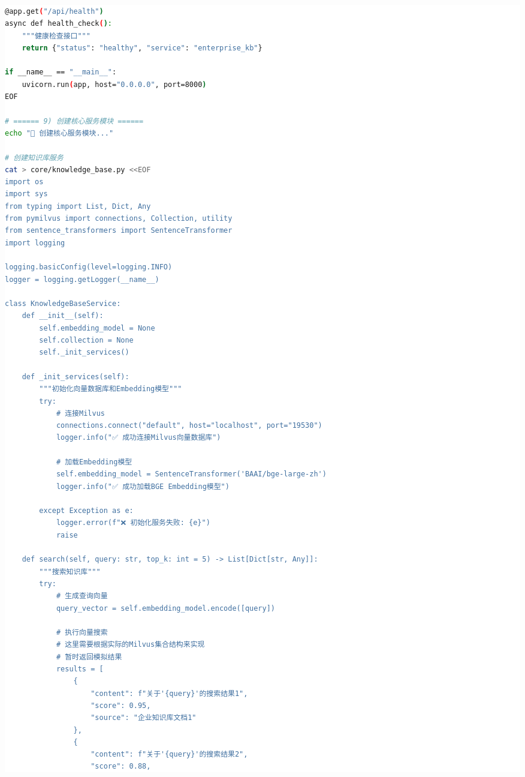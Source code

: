 ```bash
@app.get("/api/health")
async def health_check():
    """健康检查接口"""
    return {"status": "healthy", "service": "enterprise_kb"}

if __name__ == "__main__":
    uvicorn.run(app, host="0.0.0.0", port=8000)
EOF

# ====== 9) 创建核心服务模块 ======
echo "🧠 创建核心服务模块..."

# 创建知识库服务
cat > core/knowledge_base.py <<EOF
import os
import sys
from typing import List, Dict, Any
from pymilvus import connections, Collection, utility
from sentence_transformers import SentenceTransformer
import logging

logging.basicConfig(level=logging.INFO)
logger = logging.getLogger(__name__)

class KnowledgeBaseService:
    def __init__(self):
        self.embedding_model = None
        self.collection = None
        self._init_services()
    
    def _init_services(self):
        """初始化向量数据库和Embedding模型"""
        try:
            # 连接Milvus
            connections.connect("default", host="localhost", port="19530")
            logger.info("✅ 成功连接Milvus向量数据库")
            
            # 加载Embedding模型
            self.embedding_model = SentenceTransformer('BAAI/bge-large-zh')
            logger.info("✅ 成功加载BGE Embedding模型")
            
        except Exception as e:
            logger.error(f"❌ 初始化服务失败: {e}")
            raise
    
    def search(self, query: str, top_k: int = 5) -> List[Dict[str, Any]]:
        """搜索知识库"""
        try:
            # 生成查询向量
            query_vector = self.embedding_model.encode([query])
            
            # 执行向量搜索
            # 这里需要根据实际的Milvus集合结构来实现
            # 暂时返回模拟结果
            results = [
                {
                    "content": f"关于'{query}'的搜索结果1",
                    "score": 0.95,
                    "source": "企业知识库文档1"
                },
                {
                    "content": f"关于'{query}'的搜索结果2", 
                    "score": 0.88,
```